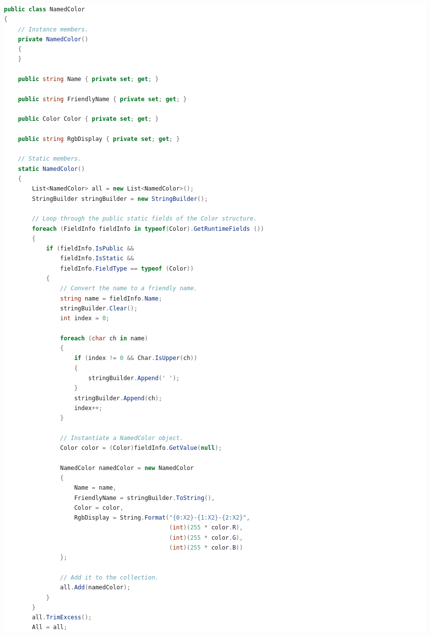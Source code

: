 ```csharp
public class NamedColor
{
    // Instance members.
    private NamedColor()
    {
    }

    public string Name { private set; get; }

    public string FriendlyName { private set; get; }

    public Color Color { private set; get; }

    public string RgbDisplay { private set; get; }

    // Static members.
    static NamedColor()
    {
        List<NamedColor> all = new List<NamedColor>();
        StringBuilder stringBuilder = new StringBuilder();

        // Loop through the public static fields of the Color structure.
        foreach (FieldInfo fieldInfo in typeof(Color).GetRuntimeFields ())
        {
            if (fieldInfo.IsPublic &&
                fieldInfo.IsStatic &&
                fieldInfo.FieldType == typeof (Color))
            {
                // Convert the name to a friendly name.
                string name = fieldInfo.Name;
                stringBuilder.Clear();
                int index = 0;

                foreach (char ch in name)
                {
                    if (index != 0 && Char.IsUpper(ch))
                    {
                        stringBuilder.Append(' ');
                    }
                    stringBuilder.Append(ch);
                    index++;
                }

                // Instantiate a NamedColor object.
                Color color = (Color)fieldInfo.GetValue(null);

                NamedColor namedColor = new NamedColor
                {
                    Name = name,
                    FriendlyName = stringBuilder.ToString(),
                    Color = color,
                    RgbDisplay = String.Format("{0:X2}-{1:X2}-{2:X2}",
                                               (int)(255 * color.R),
                                               (int)(255 * color.G),
                                               (int)(255 * color.B))
                };

                // Add it to the collection.
                all.Add(namedColor);
            }
        }
        all.TrimExcess();
        All = all;
```